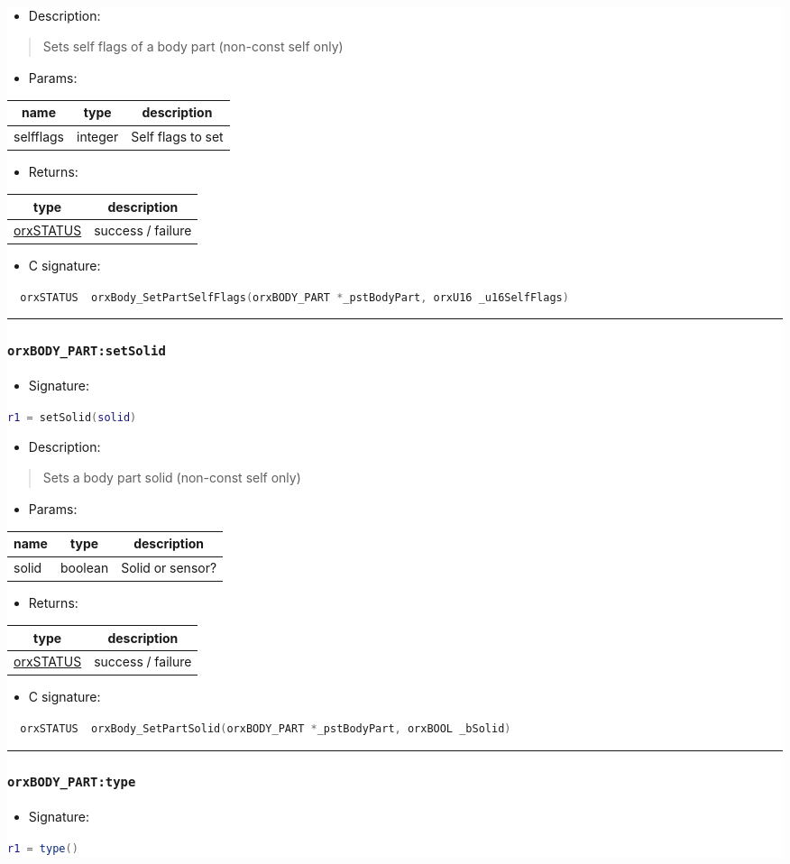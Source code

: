* Description:

> Sets self flags of a body part (non-const self only)

* Params:

name | type | description 
--- | --- | ---
selfflags | integer | Self flags to set

* Returns:

type | description 
--- | ---
[orxSTATUS](../enums.md#orxstatus)  | success / failure

* C signature:

```c
  orxSTATUS  orxBody_SetPartSelfFlags(orxBODY_PART *_pstBodyPart, orxU16 _u16SelfFlags)
```

---

### **`orxBODY_PART:setSolid`**

* Signature:

```lua
r1 = setSolid(solid)
```

* Description:

> Sets a body part solid (non-const self only)

* Params:

name | type | description 
--- | --- | ---
solid | boolean | Solid or sensor?

* Returns:

type | description 
--- | ---
[orxSTATUS](../enums.md#orxstatus)  | success / failure

* C signature:

```c
  orxSTATUS  orxBody_SetPartSolid(orxBODY_PART *_pstBodyPart, orxBOOL _bSolid)
```

---

### **`orxBODY_PART:type`**

* Signature:

```lua
r1 = type()
```
